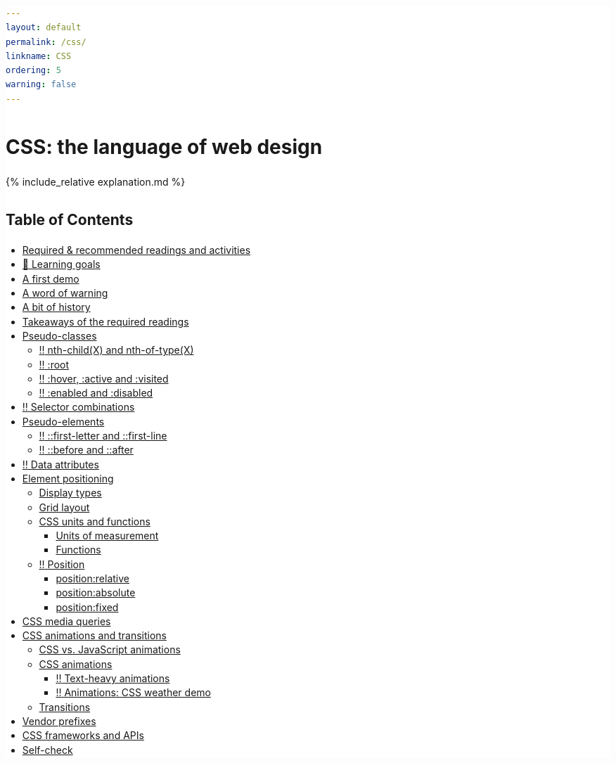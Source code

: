 ```yaml
---
layout: default
permalink: /css/
linkname: CSS
ordering: 5
warning: false
---
```


# CSS: the language of web design 

{% include_relative explanation.md %}

## Table of Contents 

- [Required & recommended readings and activities](#required--recommended-readings-and-activities)
- [:scroll: Learning goals](#scroll-learning-goals)
- [A first demo](#a-first-demo)
- [A word of warning](#a-word-of-warning)
- [A bit of history](#a-bit-of-history)
- [Takeaways of the required readings](#takeaways-of-the-required-readings)
- [Pseudo-classes](#pseudo-classes)
  - [:bangbang: nth-child(X) and nth-of-type(X)](#bangbang-nth-childx-and-nth-of-typex)
  - [:bangbang: :root](#bangbang-root)
  - [:bangbang: :hover, :active and :visited](#bangbang-hover-active-and-visited)
  - [:bangbang: :enabled and :disabled](#bangbang-enabled-and-disabled)
- [:bangbang: Selector combinations](#bangbang-selector-combinations)
- [Pseudo-elements](#pseudo-elements)
  - [:bangbang: ::first-letter and ::first-line](#bangbang-first-letter-and-first-line)
  - [:bangbang: ::before and ::after](#bangbang-before-and-after)
- [:bangbang: Data attributes](#bangbang-data-attributes)
- [Element positioning](#element-positioning)
  - [Display types](#display-types)
  - [Grid layout](#grid-layout)
  - [CSS units and functions](#css-units-and-functions)
    - [Units of measurement](#units-of-measurement)
    - [Functions](#functions)
  - [:bangbang: Position](#bangbang-position)
    - [position:relative](#positionrelative)
    - [position:absolute](#positionabsolute)
    - [position:fixed](#positionfixed)
- [CSS media queries](#css-media-queries)
- [CSS animations and transitions](#css-animations-and-transitions)
  - [CSS vs. JavaScript animations](#css-vs-javascript-animations)
  - [CSS animations](#css-animations)
    - [:bangbang: Text-heavy animations](#bangbang-text-heavy-animations)
    - [:bangbang: Animations: CSS weather demo](#bangbang-animations-css-weather-demo)
  - [Transitions](#transitions)
- [Vendor prefixes](#vendor-prefixes)
- [CSS frameworks and APIs](#css-frameworks-and-apis)
- [Self-check](#self-check)
